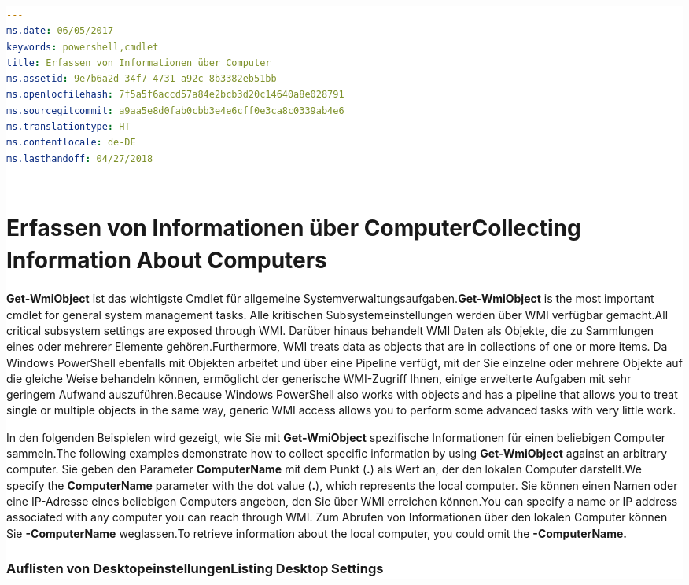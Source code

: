 ```yaml
---
ms.date: 06/05/2017
keywords: powershell,cmdlet
title: Erfassen von Informationen über Computer
ms.assetid: 9e7b6a2d-34f7-4731-a92c-8b3382eb51bb
ms.openlocfilehash: 7f5a5f6accd57a84e2bcb3d20c14640a8e028791
ms.sourcegitcommit: a9aa5e8d0fab0cbb3e4e6cff0e3ca8c0339ab4e6
ms.translationtype: HT
ms.contentlocale: de-DE
ms.lasthandoff: 04/27/2018
---
```

# <a name="collecting-information-about-computers"></a><span data-ttu-id="5b598-103">Erfassen von Informationen über Computer</span><span class="sxs-lookup"><span data-stu-id="5b598-103">Collecting Information About Computers</span></span>

<span data-ttu-id="5b598-104">**Get-WmiObject** ist das wichtigste Cmdlet für allgemeine Systemverwaltungsaufgaben.</span><span class="sxs-lookup"><span data-stu-id="5b598-104">**Get-WmiObject** is the most important cmdlet for general system management tasks.</span></span> <span data-ttu-id="5b598-105">Alle kritischen Subsystemeinstellungen werden über WMI verfügbar gemacht.</span><span class="sxs-lookup"><span data-stu-id="5b598-105">All critical subsystem settings are exposed through WMI.</span></span> <span data-ttu-id="5b598-106">Darüber hinaus behandelt WMI Daten als Objekte, die zu Sammlungen eines oder mehrerer Elemente gehören.</span><span class="sxs-lookup"><span data-stu-id="5b598-106">Furthermore, WMI treats data as objects that are in collections of one or more items.</span></span> <span data-ttu-id="5b598-107">Da Windows PowerShell ebenfalls mit Objekten arbeitet und über eine Pipeline verfügt, mit der Sie einzelne oder mehrere Objekte auf die gleiche Weise behandeln können, ermöglicht der generische WMI-Zugriff Ihnen, einige erweiterte Aufgaben mit sehr geringem Aufwand auszuführen.</span><span class="sxs-lookup"><span data-stu-id="5b598-107">Because Windows PowerShell also works with objects and has a pipeline that allows you to treat single or multiple objects in the same way, generic WMI access allows you to perform some advanced tasks with very little work.</span></span>

<span data-ttu-id="5b598-108">In den folgenden Beispielen wird gezeigt, wie Sie mit **Get-WmiObject** spezifische Informationen für einen beliebigen Computer sammeln.</span><span class="sxs-lookup"><span data-stu-id="5b598-108">The following examples demonstrate how to collect specific information by using **Get-WmiObject** against an arbitrary computer.</span></span> <span data-ttu-id="5b598-109">Sie geben den Parameter **ComputerName** mit dem Punkt (**.**) als Wert an, der den lokalen Computer darstellt.</span><span class="sxs-lookup"><span data-stu-id="5b598-109">We specify the **ComputerName** parameter with the dot value (**.**), which represents the local computer.</span></span> <span data-ttu-id="5b598-110">Sie können einen Namen oder eine IP-Adresse eines beliebigen Computers angeben, den Sie über WMI erreichen können.</span><span class="sxs-lookup"><span data-stu-id="5b598-110">You can specify a name or IP address associated with any computer you can reach through WMI.</span></span> <span data-ttu-id="5b598-111">Zum Abrufen von Informationen über den lokalen Computer können Sie **-ComputerName** weglassen.</span><span class="sxs-lookup"><span data-stu-id="5b598-111">To retrieve information about the local computer, you could omit the **-ComputerName.**</span></span>

### <a name="listing-desktop-settings"></a><span data-ttu-id="5b598-112">Auflisten von Desktopeinstellungen</span><span class="sxs-lookup"><span data-stu-id="5b598-112">Listing Desktop Settings</span></span>
